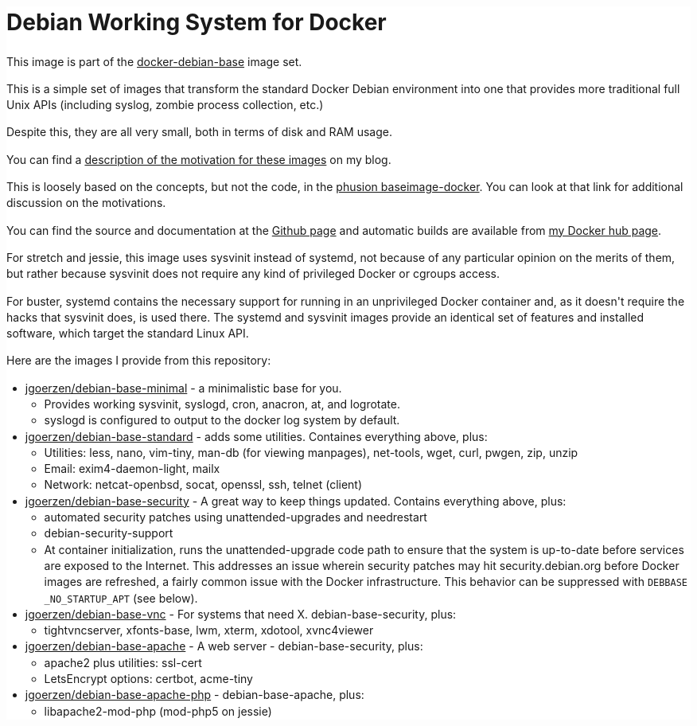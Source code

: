 # Debian Working System for Docker

This image is part of the
[docker-debian-base](https://github.com/jgoerzen/docker-debian-base)
image set.

This is a simple set of images that transform the standard Docker
Debian environment into one that provides more traditional full
Unix APIs (including syslog, zombie process collection, etc.)

Despite this, they are all very small, both in terms of disk and RAM usage.

You can find a [description of the motivation for these images](http://changelog.complete.org/archives/9794-fixing-the-problems-with-docker-images) on my blog.

This is loosely based on the concepts, but not the code, in the
[phusion baseimage-docker](https://github.com/phusion/baseimage-docker).
You can look at that link for additional discussion on the motivations.

You can find the source and documentation at the [Github page](https://github.com/jgoerzen/docker-debian-base)
and automatic builds are available from [my Docker hub page](https://hub.docker.com/u/jgoerzen/).

For stretch and jessie, this image uses sysvinit instead of systemd,
not because of any particular opinion on the merits of them, but
rather because sysvinit does not require any kind of privileged Docker
or cgroups access.

For buster, systemd contains the necessary support for running in an
unprivileged Docker container and, as it doesn't require the hacks
that sysvinit does, is used there.  The systemd and sysvinit images
provide an identical set of features and installed software, which
target the standard Linux API.

Here are the images I provide from this repository:

- [jgoerzen/debian-base-minimal](https://github.com/jgoerzen/docker-debian-base-minimal) - a minimalistic base for you.
  - Provides working sysvinit, syslogd, cron, anacron, at, and logrotate.
  - syslogd is configured to output to the docker log system by default.
- [jgoerzen/debian-base-standard](https://github.com/jgoerzen/docker-debian-base-standard) - adds some utilities.  Containes everything above, plus:
  - Utilities: less, nano, vim-tiny, man-db (for viewing manpages), net-tools, wget, curl, pwgen, zip, unzip
  - Email: exim4-daemon-light, mailx
  - Network: netcat-openbsd, socat, openssl, ssh, telnet (client)
- [jgoerzen/debian-base-security](https://github.com/jgoerzen/docker-debian-base-security) - A great way to keep things updated.  Contains everything above, plus:
  - automated security patches using unattended-upgrades and needrestart
  - debian-security-support
  - At container initialization, runs the unattended-upgrade code path to ensure that the
    system is up-to-date before services are exposed to the Internet.  This addresses an
    issue wherein security patches may hit security.debian.org before Docker
    images are refreshed, a fairly common issue with the Docker infrastructure.
    This behavior can be suppressed with `DEBBASE_NO_STARTUP_APT` (see below).
- [jgoerzen/debian-base-vnc](https://github.com/jgoerzen/docker-debian-base-vnc) - For systems that need X.  debian-base-security, plus:
  - tightvncserver, xfonts-base, lwm, xterm, xdotool, xvnc4viewer
- [jgoerzen/debian-base-apache](https://github.com/jgoerzen/docker-debian-base-apache) - A web server - debian-base-security, plus:
  - apache2 plus utilities: ssl-cert
  - LetsEncrypt options: certbot, acme-tiny
- [jgoerzen/debian-base-apache-php](https://github.com/jgoerzen/docker-debian-base-apache-php) - debian-base-apache, plus:
  - libapache2-mod-php (mod-php5 on jessie)
